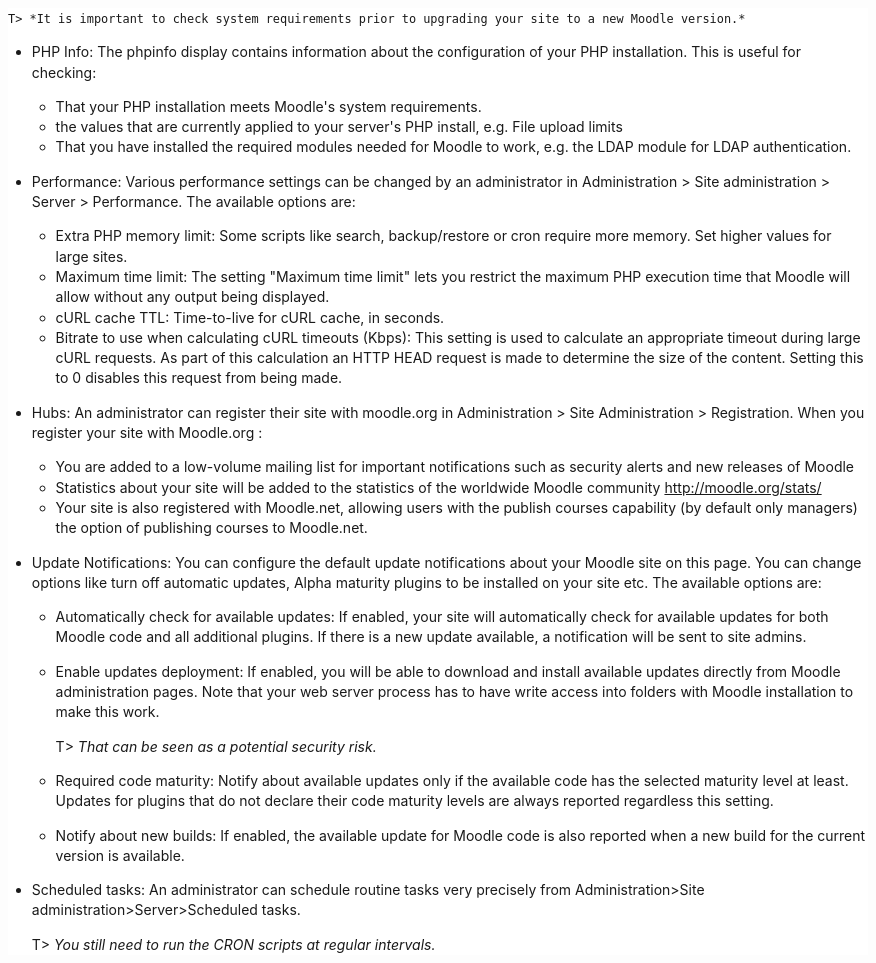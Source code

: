
	T> *It is important to check system requirements prior to upgrading your site to a new Moodle version.*

- PHP Info:  The phpinfo display contains information about the configuration of your PHP installation. This is useful for checking:
	- That your PHP installation meets Moodle's system requirements.
	- the values that are currently applied to your server's PHP install, e.g. File upload limits
	- That you have installed the required modules needed for Moodle to work, e.g. the LDAP module for LDAP authentication.
- Performance: Various performance settings can be changed by an administrator in Administration > Site administration > Server > Performance. The available options are:
	- Extra PHP memory limit:  Some scripts like search, backup/restore or cron require more memory. Set higher values for large sites.
	- Maximum time limit: The setting "Maximum time limit" lets you restrict the maximum PHP execution time that Moodle will allow without any output being displayed.
	- cURL cache TTL: Time-to-live for cURL cache, in seconds.
	- Bitrate to use when calculating cURL timeouts (Kbps): This setting is used to calculate an appropriate timeout during large cURL requests. As part of this calculation an HTTP HEAD request is made to determine the size of the content. Setting this to 0 disables this request from being made.
- Hubs: An administrator can register their site with moodle.org in Administration > Site Administration > Registration.   When you register your site with Moodle.org :
	- You are added to a low-volume mailing list for important notifications such as security alerts and new releases of Moodle
	- Statistics about your site will be added to the statistics of the worldwide Moodle community http://moodle.org/stats/
	- Your site is also registered with Moodle.net, allowing users with the publish courses capability (by default only managers) the option of publishing courses to Moodle.net.
- Update Notifications: You can configure the default update notifications about your Moodle site on this page. You can change options like turn off automatic updates, Alpha maturity plugins to be installed on your site etc. The available options are:
	- Automatically check for available updates: If enabled, your site will automatically check for available updates for both Moodle code and all additional plugins. If there is a new update available, a notification will be sent to site admins.
	- Enable updates deployment: If enabled, you will be able to download and install available updates directly from Moodle administration pages. Note that your web server process has to have write access into folders with Moodle installation to make this work. 


		T> *That can be seen as a potential security risk.*

	- Required code maturity: Notify about available updates only if the available code has the selected maturity level at least. Updates for plugins that do not declare their code maturity levels are always reported regardless this setting.
	- Notify about new builds: If enabled, the available update for Moodle code is also reported when a new build for the current version is available.
- Scheduled tasks:  An administrator can schedule routine tasks very precisely from Administration>Site administration>Server>Scheduled tasks.
 


	T> *You still need to run the CRON scripts at regular intervals.*

